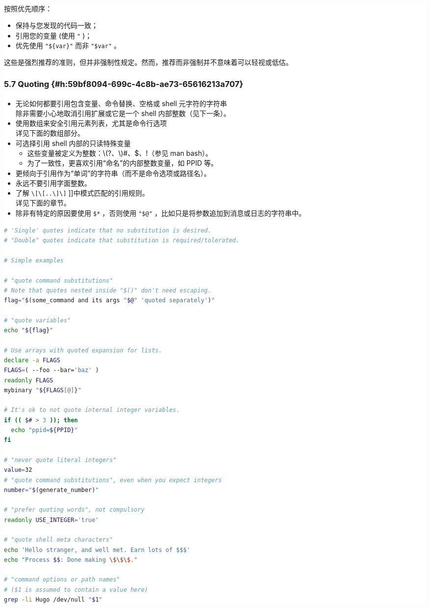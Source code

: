 按照优先顺序：

-   保持与您发现的代码一致；
-   引用您的变量 (使用  `"` )；
-   优先使用 `"${var}"` 而非 `"$var"` 。

这些是强烈推荐的准则，但并非强制性规定。然而，推荐而非强制并不意味着可以轻视或低估。


### <span class="section-num">5.7</span> Quoting {#h:59bf8094-699c-4c8b-ae73-65616213a707}

-   无论如何都要引用包含变量、命令替换、空格或 shell 元字符的字符串 <br />
    除非需要小心地取消引用扩展或它是一个 shell 内部整数（见下一条）。
-   使用数组来安全引用元素列表，尤其是命令行选项 <br />
    详见下面的数组部分。
-   可选择引用 shell 内部的只读特殊变量
    -   这些变量被定义为整数：\\(?、\\)#、$$、$!（参见 man bash）。
    -   为了一致性，更喜欢引用“命名”的内部整数变量，如 PPID 等。
-   更倾向于引用作为“单词”的字符串（而不是命令选项或路径名）。
-   永远不要引用字面整数。
-   了解 `\[\[..\]\]` ]]中模式匹配的引用规则。<br />
    详见下面的章节。
-   除非有特定的原因要使用 `$*` ，否则使用 `"$@"` ，比如只是将参数追加到消息或日志的字符串中。



```sh
# 'Single' quotes indicate that no substitution is desired.
# "Double" quotes indicate that substitution is required/tolerated.

# Simple examples

# "quote command substitutions"
# Note that quotes nested inside "$()" don't need escaping.
flag="$(some_command and its args "$@" 'quoted separately')"

# "quote variables"
echo "${flag}"

# Use arrays with quoted expansion for lists.
declare -a FLAGS
FLAGS=( --foo --bar='baz' )
readonly FLAGS
mybinary "${FLAGS[@]}"

# It's ok to not quote internal integer variables.
if (( $# > 3 )); then
  echo "ppid=${PPID}"
fi

# "never quote literal integers"
value=32
# "quote command substitutions", even when you expect integers
number="$(generate_number)"

# "prefer quoting words", not compulsory
readonly USE_INTEGER='true'

# "quote shell meta characters"
echo 'Hello stranger, and well met. Earn lots of $$$'
echo "Process $$: Done making \$\$\$."

# "command options or path names"
# ($1 is assumed to contain a value here)
grep -li Hugo /dev/null "$1"

```